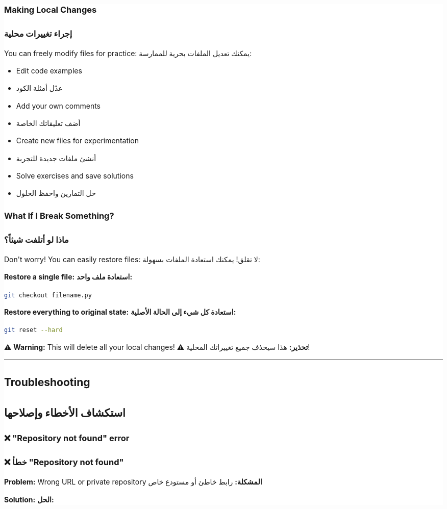 ### Making Local Changes
### إجراء تغييرات محلية

You can freely modify files for practice:
يمكنك تعديل الملفات بحرية للممارسة:

- Edit code examples
- عدّل أمثلة الكود

- Add your own comments
- أضف تعليقاتك الخاصة

- Create new files for experimentation
- أنشئ ملفات جديدة للتجربة

- Solve exercises and save solutions
- حل التمارين واحفظ الحلول

### What If I Break Something?
### ماذا لو أتلفت شيئاً؟

Don't worry! You can easily restore files:
لا تقلق! يمكنك استعادة الملفات بسهولة:

**Restore a single file:**
**استعادة ملف واحد:**

```bash
git checkout filename.py
```

**Restore everything to original state:**
**استعادة كل شيء إلى الحالة الأصلية:**

```bash
git reset --hard
```

⚠️ **Warning:** This will delete all your local changes!
⚠️ **تحذير:** هذا سيحذف جميع تغييراتك المحلية!

---

## Troubleshooting
## استكشاف الأخطاء وإصلاحها

### ❌ "Repository not found" error
### ❌ خطأ "Repository not found"

**Problem:** Wrong URL or private repository
**المشكلة:** رابط خاطئ أو مستودع خاص

**Solution:**
**الحل:**
